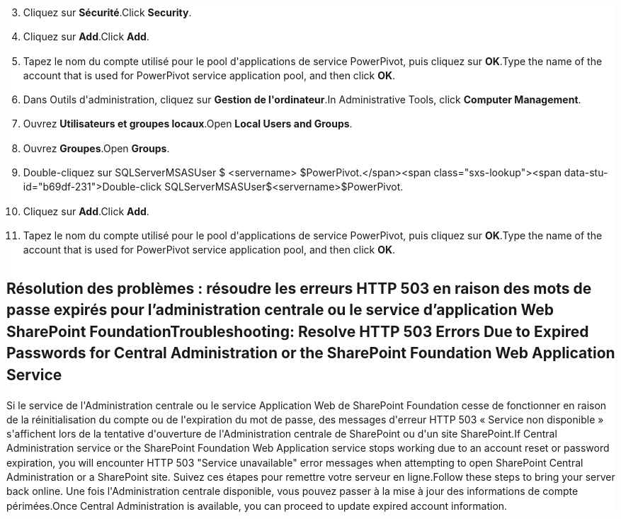 3.  <span data-ttu-id="b69df-225">Cliquez sur **Sécurité**.</span><span class="sxs-lookup"><span data-stu-id="b69df-225">Click **Security**.</span></span>  
  
4.  <span data-ttu-id="b69df-226">Cliquez sur **Add**.</span><span class="sxs-lookup"><span data-stu-id="b69df-226">Click **Add**.</span></span>  
  
5.  <span data-ttu-id="b69df-227">Tapez le nom du compte utilisé pour le pool d'applications de service PowerPivot, puis cliquez sur **OK**.</span><span class="sxs-lookup"><span data-stu-id="b69df-227">Type the name of the account that is used for PowerPivot service application pool, and then click **OK**.</span></span>  
  
6.  <span data-ttu-id="b69df-228">Dans Outils d'administration, cliquez sur **Gestion de l'ordinateur**.</span><span class="sxs-lookup"><span data-stu-id="b69df-228">In Administrative Tools, click **Computer Management**.</span></span>  
  
7.  <span data-ttu-id="b69df-229">Ouvrez **Utilisateurs et groupes locaux**.</span><span class="sxs-lookup"><span data-stu-id="b69df-229">Open **Local Users and Groups**.</span></span>  
  
8.  <span data-ttu-id="b69df-230">Ouvrez **Groupes**.</span><span class="sxs-lookup"><span data-stu-id="b69df-230">Open **Groups**.</span></span>  
  
9. <span data-ttu-id="b69df-231">Double-cliquez sur SQLServerMSASUser $ \<servername> $PowerPivot.</span><span class="sxs-lookup"><span data-stu-id="b69df-231">Double-click SQLServerMSASUser$\<servername>$PowerPivot.</span></span>  
  
10. <span data-ttu-id="b69df-232">Cliquez sur **Add**.</span><span class="sxs-lookup"><span data-stu-id="b69df-232">Click **Add**.</span></span>  
  
11. <span data-ttu-id="b69df-233">Tapez le nom du compte utilisé pour le pool d'applications de service PowerPivot, puis cliquez sur **OK**.</span><span class="sxs-lookup"><span data-stu-id="b69df-233">Type the name of the account that is used for PowerPivot service application pool, and then click **OK**.</span></span>  
  
##  <a name="troubleshooting-resolve-http-503-errors-due-to-expired-passwords-for-central-administration-or-the-sharepoint-foundation-web-application-service"></a><a name="expired"></a><span data-ttu-id="b69df-234">Résolution des problèmes : résoudre les erreurs HTTP 503 en raison des mots de passe expirés pour l’administration centrale ou le service d’application Web SharePoint Foundation</span><span class="sxs-lookup"><span data-stu-id="b69df-234">Troubleshooting: Resolve HTTP 503 Errors Due to Expired Passwords for Central Administration or the SharePoint Foundation Web Application Service</span></span>  
 <span data-ttu-id="b69df-235">Si le service de l'Administration centrale ou le service Application Web de SharePoint Foundation cesse de fonctionner en raison de la réinitialisation du compte ou de l'expiration du mot de passe, des messages d'erreur HTTP 503 « Service non disponible » s'affichent lors de la tentative d'ouverture de l'Administration centrale de SharePoint ou d'un site SharePoint.</span><span class="sxs-lookup"><span data-stu-id="b69df-235">If Central Administration service or the SharePoint Foundation Web Application service stops working due to an account reset or password expiration, you will encounter HTTP 503 "Service unavailable" error messages when attempting to open SharePoint Central Administration or a SharePoint site.</span></span> <span data-ttu-id="b69df-236">Suivez ces étapes pour remettre votre serveur en ligne.</span><span class="sxs-lookup"><span data-stu-id="b69df-236">Follow these steps to bring your server back online.</span></span> <span data-ttu-id="b69df-237">Une fois l'Administration centrale disponible, vous pouvez passer à la mise à jour des informations de compte périmées.</span><span class="sxs-lookup"><span data-stu-id="b69df-237">Once Central Administration is available, you can proceed to update expired account information.</span></span>  
  